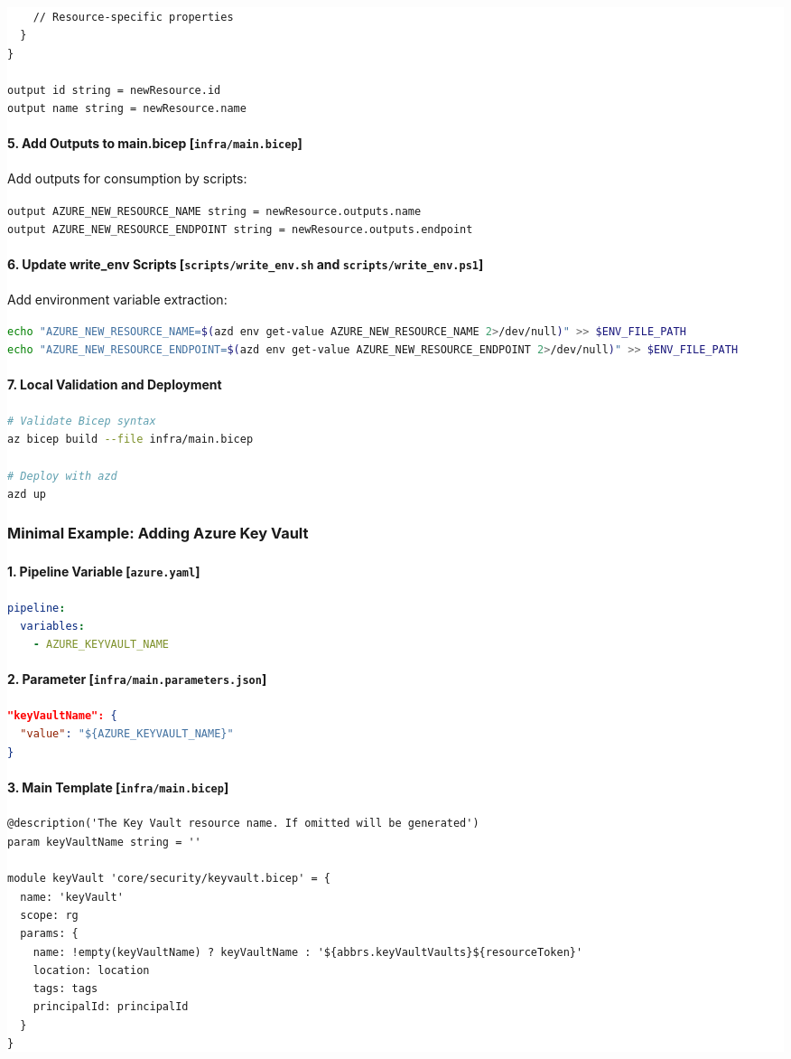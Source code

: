 ```bicep
    // Resource-specific properties
  }
}

output id string = newResource.id
output name string = newResource.name
```

#### 5. Add Outputs to main.bicep [`infra/main.bicep`]
Add outputs for consumption by scripts:
```bicep
output AZURE_NEW_RESOURCE_NAME string = newResource.outputs.name
output AZURE_NEW_RESOURCE_ENDPOINT string = newResource.outputs.endpoint
```

#### 6. Update write_env Scripts [`scripts/write_env.sh` and `scripts/write_env.ps1`]
Add environment variable extraction:
```bash
echo "AZURE_NEW_RESOURCE_NAME=$(azd env get-value AZURE_NEW_RESOURCE_NAME 2>/dev/null)" >> $ENV_FILE_PATH
echo "AZURE_NEW_RESOURCE_ENDPOINT=$(azd env get-value AZURE_NEW_RESOURCE_ENDPOINT 2>/dev/null)" >> $ENV_FILE_PATH
```

#### 7. Local Validation and Deployment
```bash
# Validate Bicep syntax
az bicep build --file infra/main.bicep

# Deploy with azd
azd up
```

### Minimal Example: Adding Azure Key Vault

#### 1. Pipeline Variable [`azure.yaml`]
```yaml
pipeline:
  variables:
    - AZURE_KEYVAULT_NAME
```

#### 2. Parameter [`infra/main.parameters.json`]
```json
"keyVaultName": {
  "value": "${AZURE_KEYVAULT_NAME}"
}
```

#### 3. Main Template [`infra/main.bicep`]
```bicep
@description('The Key Vault resource name. If omitted will be generated')
param keyVaultName string = ''

module keyVault 'core/security/keyvault.bicep' = {
  name: 'keyVault'
  scope: rg
  params: {
    name: !empty(keyVaultName) ? keyVaultName : '${abbrs.keyVaultVaults}${resourceToken}'
    location: location
    tags: tags
    principalId: principalId
  }
}
```
